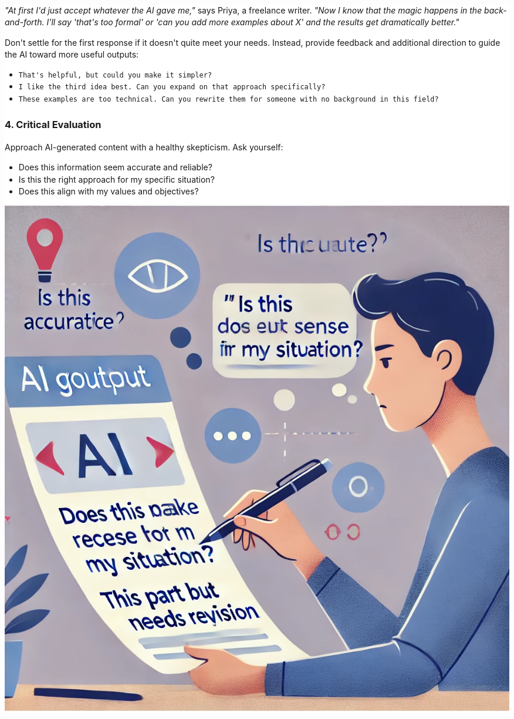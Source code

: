 *"At first I'd just accept whatever the AI gave me,"* says Priya, a freelance writer. *"Now I know that the magic happens in the back-and-forth. I'll say 'that's too formal' or 'can you add more examples about X' and the results get dramatically better."*

Don't settle for the first response if it doesn't quite meet your needs. Instead, provide feedback and additional direction to guide the AI toward more useful outputs:

- `That's helpful, but could you make it simpler?`
- `I like the third idea best. Can you expand on that approach specifically?`
- `These examples are too technical. Can you rewrite them for someone with no background in this field?`

### 4. Critical Evaluation

Approach AI-generated content with a healthy skepticism. Ask yourself:

- Does this information seem accurate and reliable?
- Is this the right approach for my specific situation?
- Does this align with my values and objectives?

![](images/critical-evaluation.jpg)
